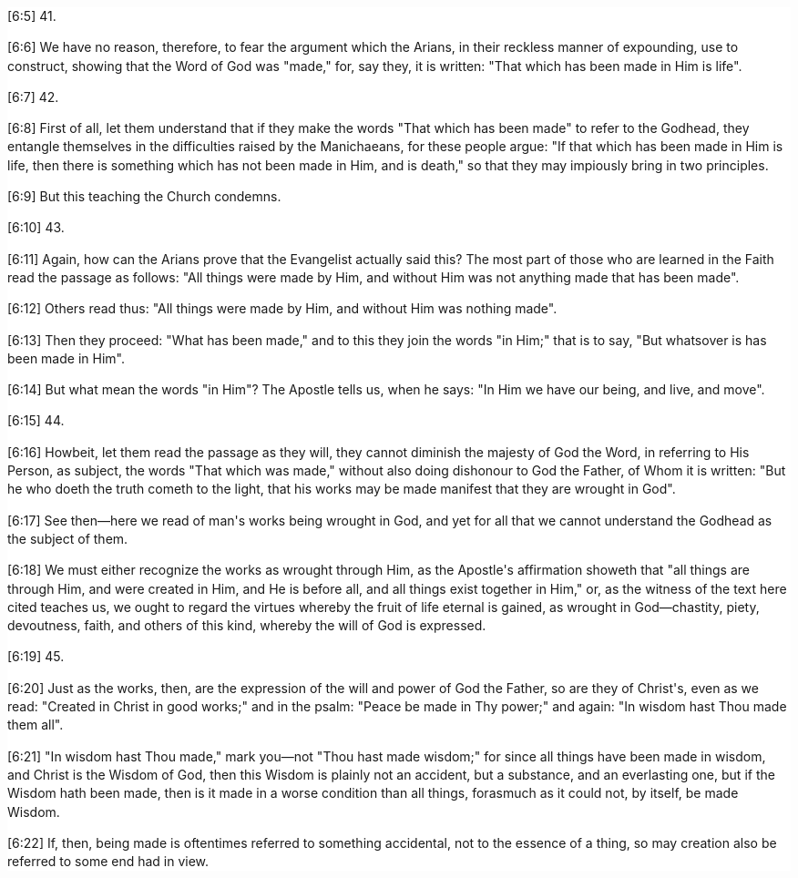 [6:5] 41.

[6:6] We have no reason, therefore, to fear the argument which the Arians, in their reckless manner of expounding, use to construct, showing that the Word of God was "made," for, say they, it is written: "That which has been made in Him is life".

[6:7] 42.

[6:8] First of all, let them understand that if they make the words "That which has been made" to refer to the Godhead, they entangle themselves in the difficulties raised by the Manichaeans, for these people argue: "If that which has been made in Him is life, then there is something which has not been made in Him, and is death," so that they may impiously bring in two principles.

[6:9] But this teaching the Church condemns.

[6:10] 43.

[6:11] Again, how can the Arians prove that the Evangelist actually said this? The most part of those who are learned in the Faith read the passage as follows: "All things were made by Him, and without Him was not anything made that has been made".

[6:12] Others read thus: "All things were made by Him, and without Him was nothing made".

[6:13] Then they proceed: "What has been made," and to this they join the words "in Him;" that is to say, "But whatsover is has been made in Him".

[6:14] But what mean the words "in Him"? The Apostle tells us, when he says: "In Him we have our being, and live, and move".

[6:15] 44.

[6:16] Howbeit, let them read the passage as they will, they cannot diminish the majesty of God the Word, in referring to His Person, as subject, the words "That which was made," without also doing dishonour to God the Father, of Whom it is written: "But he who doeth the truth cometh to the light, that his works may be made manifest that they are wrought in  God".

[6:17] See then—here we read of man's works being wrought in God, and yet for all that we cannot understand the Godhead as the subject of them.

[6:18] We must either recognize the works as wrought through Him, as the Apostle's affirmation showeth that "all things are through Him, and were created in Him, and He is before all, and all things exist together in Him," or, as the witness of the text here cited teaches us, we ought to regard the virtues whereby the fruit of life eternal is gained, as wrought in God—chastity, piety, devoutness, faith, and others of this kind, whereby the will of God is expressed.

[6:19] 45.

[6:20] Just as the works, then, are the expression of the will and power of God the Father, so are they of Christ's, even as we read: "Created in Christ in good works;" and in the psalm: "Peace be made in Thy power;" and again: "In wisdom hast Thou made them all".

[6:21] "In wisdom hast Thou made," mark you—not "Thou hast made wisdom;" for since all things have been made in wisdom, and Christ is the Wisdom of God, then this Wisdom is plainly not an accident, but a substance, and an everlasting one, but if the Wisdom hath been made, then is it made in a worse condition than all things, forasmuch as it could not, by itself, be made Wisdom.

[6:22] If, then, being made is oftentimes referred to something accidental, not to the essence of a thing, so may creation also be referred to some end had in view.
